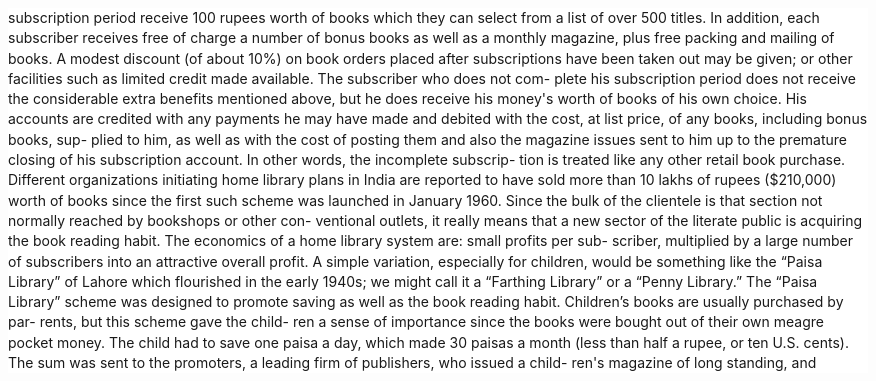 subscription period receive 100 rupees 
worth of books which they can select 
from a list of over 500 titles. In 
addition, each subscriber receives free 
of charge a number of bonus books 
as well as a monthly magazine, plus 
free packing and mailing of books. 
A modest discount (of about 
10%) on book orders placed after 
subscriptions have been taken out may 
be given; or other facilities such as 
limited credit made available. 
The subscriber who does not com- 
plete his subscription period does not 
receive the considerable extra benefits 
mentioned above, but he does receive 
his money's worth of books of his own 
choice. His accounts are credited with 
any payments he may have made and 
debited with the cost, at list price, of 
any books, including bonus books, sup- 
plied to him, as well as with the cost 
of posting them and also the magazine 
issues sent to him up to the premature 
closing of his subscription account. In 
other words, the incomplete subscrip- 
tion is treated like any other retail 
book purchase. 
Different organizations initiating 
home library plans in India are reported 
to have sold more than 10 lakhs of 
rupees ($210,000) worth of books since 
the first such scheme was launched in 
January 1960. Since the bulk of the 
clientele is that section not normally 
reached by bookshops or other con- 
ventional outlets, it really means that 
a new sector of the literate public is 
acquiring the book reading habit. 
The economics of a home library 
system are: small profits per sub- 
scriber, multiplied by a large number 
of subscribers into an attractive overall 
profit. 
A simple variation, especially 
for children, would be 
something like the “Paisa Library” of 
Lahore which flourished in the early 
1940s; we might call it a “Farthing 
Library” or a “Penny Library.” 
The “Paisa Library” scheme was 
designed to promote saving as well 
as the book reading habit. Children’s 
books are usually purchased by par- 
rents, but this scheme gave the child- 
ren a sense of importance since the 
books were bought out of their own 
meagre pocket money. The child had 
to save one paisa a day, which made 
30 paisas a month (less than half a 
rupee, or ten U.S. cents). The sum 
was sent to the promoters, a leading 
firm of publishers, who issued a child- 
ren's magazine of long standing, and 